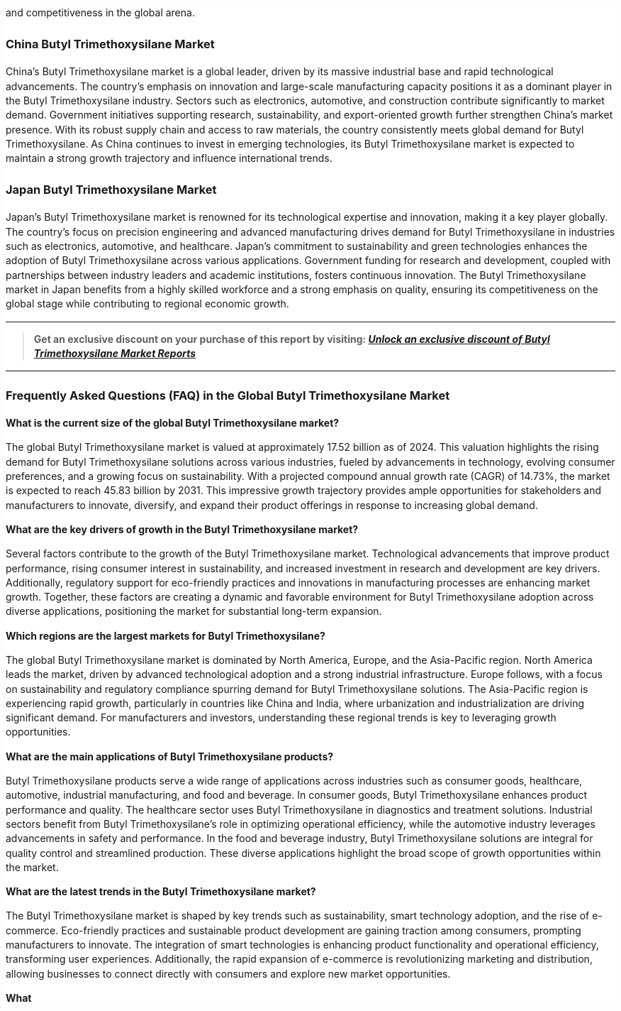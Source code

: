 and competitiveness in the global arena.</p><h3>China Butyl Trimethoxysilane Market</h3><p>China&rsquo;s Butyl Trimethoxysilane market is a global leader, driven by its massive industrial base and rapid technological advancements. The country&rsquo;s emphasis on innovation and large-scale manufacturing capacity positions it as a dominant player in the Butyl Trimethoxysilane industry. Sectors such as electronics, automotive, and construction contribute significantly to market demand. Government initiatives supporting research, sustainability, and export-oriented growth further strengthen China&rsquo;s market presence. With its robust supply chain and access to raw materials, the country consistently meets global demand for Butyl Trimethoxysilane. As China continues to invest in emerging technologies, its Butyl Trimethoxysilane market is expected to maintain a strong growth trajectory and influence international trends.</p><h3>Japan Butyl Trimethoxysilane Market</h3><p>Japan&rsquo;s Butyl Trimethoxysilane market is renowned for its technological expertise and innovation, making it a key player globally. The country&rsquo;s focus on precision engineering and advanced manufacturing drives demand for Butyl Trimethoxysilane in industries such as electronics, automotive, and healthcare. Japan&rsquo;s commitment to sustainability and green technologies enhances the adoption of Butyl Trimethoxysilane across various applications. Government funding for research and development, coupled with partnerships between industry leaders and academic institutions, fosters continuous innovation. The Butyl Trimethoxysilane market in Japan benefits from a highly skilled workforce and a strong emphasis on quality, ensuring its competitiveness on the global stage while contributing to regional economic growth.</p><hr /><blockquote><p><strong>Get an exclusive discount on your purchase of this report by visiting: <em><a href="://marketresearchpulse.com/ask-for-discount/114435?utm_source=Github&amp;utm_medium=027">Unlock an exclusive discount of Butyl Trimethoxysilane Market Reports</a></em>&nbsp;</strong></p></blockquote><hr /><h3>Frequently Asked Questions (FAQ) in the Global Butyl Trimethoxysilane Market</h3><p><strong>What is the current size of the global Butyl Trimethoxysilane market?</strong></p><p>The global Butyl Trimethoxysilane market is valued at approximately 17.52 billion as of 2024. This valuation highlights the rising demand for Butyl Trimethoxysilane solutions across various industries, fueled by advancements in technology, evolving consumer preferences, and a growing focus on sustainability. With a projected compound annual growth rate (CAGR) of 14.73%, the market is expected to reach 45.83 billion by 2031. This impressive growth trajectory provides ample opportunities for stakeholders and manufacturers to innovate, diversify, and expand their product offerings in response to increasing global demand.</p><p><strong>What are the key drivers of growth in the Butyl Trimethoxysilane market?</strong></p><p>Several factors contribute to the growth of the Butyl Trimethoxysilane market. Technological advancements that improve product performance, rising consumer interest in sustainability, and increased investment in research and development are key drivers. Additionally, regulatory support for eco-friendly practices and innovations in manufacturing processes are enhancing market growth. Together, these factors are creating a dynamic and favorable environment for Butyl Trimethoxysilane adoption across diverse applications, positioning the market for substantial long-term expansion.</p><p><strong>Which regions are the largest markets for Butyl Trimethoxysilane?</strong></p><p>The global Butyl Trimethoxysilane market is dominated by North America, Europe, and the Asia-Pacific region. North America leads the market, driven by advanced technological adoption and a strong industrial infrastructure. Europe follows, with a focus on sustainability and regulatory compliance spurring demand for Butyl Trimethoxysilane solutions. The Asia-Pacific region is experiencing rapid growth, particularly in countries like China and India, where urbanization and industrialization are driving significant demand. For manufacturers and investors, understanding these regional trends is key to leveraging growth opportunities.</p><p><strong>What are the main applications of Butyl Trimethoxysilane products?</strong></p><p>Butyl Trimethoxysilane products serve a wide range of applications across industries such as consumer goods, healthcare, automotive, industrial manufacturing, and food and beverage. In consumer goods, Butyl Trimethoxysilane enhances product performance and quality. The healthcare sector uses Butyl Trimethoxysilane in diagnostics and treatment solutions. Industrial sectors benefit from Butyl Trimethoxysilane&rsquo;s role in optimizing operational efficiency, while the automotive industry leverages advancements in safety and performance. In the food and beverage industry, Butyl Trimethoxysilane solutions are integral for quality control and streamlined production. These diverse applications highlight the broad scope of growth opportunities within the market.</p><p><strong>What are the latest trends in the Butyl Trimethoxysilane market?</strong></p><p>The Butyl Trimethoxysilane market is shaped by key trends such as sustainability, smart technology adoption, and the rise of e-commerce. Eco-friendly practices and sustainable product development are gaining traction among consumers, prompting manufacturers to innovate. The integration of smart technologies is enhancing product functionality and operational efficiency, transforming user experiences. Additionally, the rapid expansion of e-commerce is revolutionizing marketing and distribution, allowing businesses to connect directly with consumers and explore new market opportunities.</p><p><strong>What